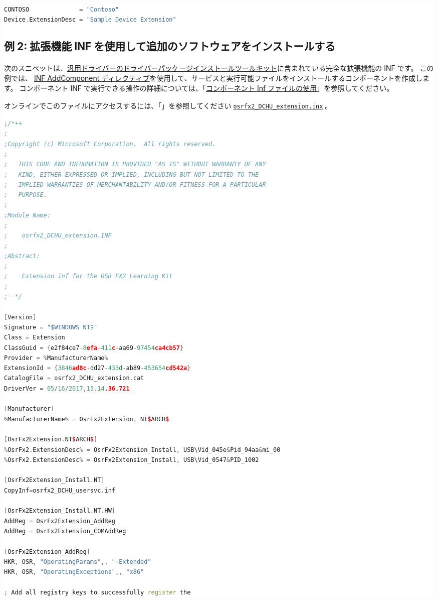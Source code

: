 ```cpp
CONTOSO              = "Contoso"
Device.ExtensionDesc = "Sample Device Extension"
```

## <a name="example-2-using-an-extension-inf-to-install-additional-software"></a>例 2: 拡張機能 INF を使用して追加のソフトウェアをインストールする

次のスニペットは、[汎用ドライバーのドライバーパッケージインストールツールキット](https://github.com/Microsoft/Windows-driver-samples/tree/master/general/DCHU)に含まれている完全な拡張機能の INF です。  この例では、 [INF AddComponent ディレクティブ](inf-addcomponent-directive.md)を使用して、サービスと実行可能ファイルをインストールするコンポーネントを作成します。  コンポーネント INF で実行できる操作の詳細については、「[コンポーネント Inf ファイルの使用](using-a-component-inf-file.md)」を参照してください。

オンラインでこのファイルにアクセスするには、「」を参照してください [`osrfx2_DCHU_extension.inx`](https://github.com/Microsoft/Windows-driver-samples/blob/master/general/DCHU/osrfx2_DCHU_extension_loose/osrfx2_DCHU_extension/osrfx2_DCHU_extension.inx) 。

```cpp
;/*++
;
;Copyright (c) Microsoft Corporation.  All rights reserved.
;
;   THIS CODE AND INFORMATION IS PROVIDED "AS IS" WITHOUT WARRANTY OF ANY
;   KIND, EITHER EXPRESSED OR IMPLIED, INCLUDING BUT NOT LIMITED TO THE
;   IMPLIED WARRANTIES OF MERCHANTABILITY AND/OR FITNESS FOR A PARTICULAR
;   PURPOSE.
;
;Module Name:
;
;    osrfx2_DCHU_extension.INF
;
;Abstract:
;
;    Extension inf for the OSR FX2 Learning Kit
;
;--*/

[Version]
Signature = "$WINDOWS NT$"
Class = Extension
ClassGuid = {e2f84ce7-8efa-411c-aa69-97454ca4cb57}
Provider = %ManufacturerName%
ExtensionId = {3846ad8c-dd27-433d-ab89-453654cd542a}
CatalogFile = osrfx2_DCHU_extension.cat
DriverVer = 05/16/2017,15.14.36.721

[Manufacturer]
%ManufacturerName% = OsrFx2Extension, NT$ARCH$

[OsrFx2Extension.NT$ARCH$]
%OsrFx2.ExtensionDesc% = OsrFx2Extension_Install, USB\Vid_045e&Pid_94aa&mi_00
%OsrFx2.ExtensionDesc% = OsrFx2Extension_Install, USB\Vid_0547&PID_1002

[OsrFx2Extension_Install.NT]
CopyInf=osrfx2_DCHU_usersvc.inf

[OsrFx2Extension_Install.NT.HW]
AddReg = OsrFx2Extension_AddReg
AddReg = OsrFx2Extension_COMAddReg

[OsrFx2Extension_AddReg]
HKR, OSR, "OperatingParams",, "-Extended"
HKR, OSR, "OperatingExceptions",, "x86"

; Add all registry keys to successfully register the
```